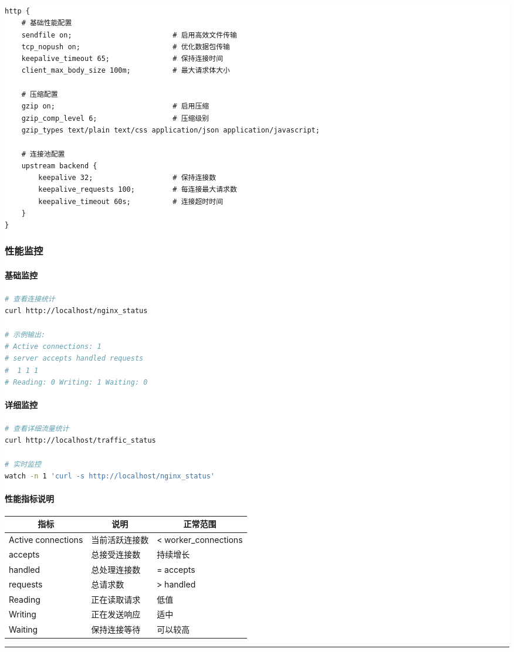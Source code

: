 ```nginx
http {
    # 基础性能配置
    sendfile on;                        # 启用高效文件传输
    tcp_nopush on;                      # 优化数据包传输
    keepalive_timeout 65;               # 保持连接时间
    client_max_body_size 100m;          # 最大请求体大小
    
    # 压缩配置
    gzip on;                            # 启用压缩
    gzip_comp_level 6;                  # 压缩级别
    gzip_types text/plain text/css application/json application/javascript;
    
    # 连接池配置
    upstream backend {
        keepalive 32;                   # 保持连接数
        keepalive_requests 100;         # 每连接最大请求数
        keepalive_timeout 60s;          # 连接超时时间
    }
}
```

### 性能监控

#### 基础监控

```bash
# 查看连接统计
curl http://localhost/nginx_status

# 示例输出:
# Active connections: 1 
# server accepts handled requests
#  1 1 1 
# Reading: 0 Writing: 1 Waiting: 0
```

#### 详细监控

```bash
# 查看详细流量统计
curl http://localhost/traffic_status

# 实时监控
watch -n 1 'curl -s http://localhost/nginx_status'
```

#### 性能指标说明

| 指标               | 说明           | 正常范围             |
| ------------------ | -------------- | -------------------- |
| Active connections | 当前活跃连接数 | < worker_connections |
| accepts            | 总接受连接数   | 持续增长             |
| handled            | 总处理连接数   | = accepts            |
| requests           | 总请求数       | > handled            |
| Reading            | 正在读取请求   | 低值                 |
| Writing            | 正在发送响应   | 适中                 |
| Waiting            | 保持连接等待   | 可以较高             |

---